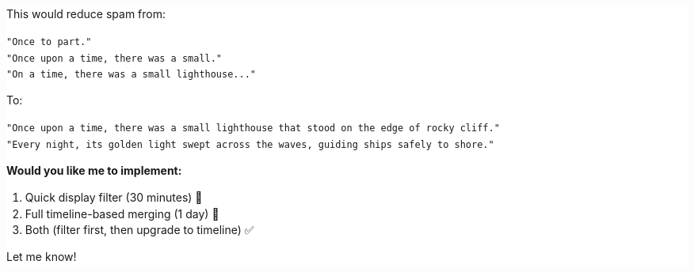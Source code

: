 This would reduce spam from:
```
"Once to part."
"Once upon a time, there was a small."
"On a time, there was a small lighthouse..."
```

To:
```
"Once upon a time, there was a small lighthouse that stood on the edge of rocky cliff."
"Every night, its golden light swept across the waves, guiding ships safely to shore."
```

**Would you like me to implement:**
1. Quick display filter (30 minutes) 🏃
2. Full timeline-based merging (1 day) 🚀
3. Both (filter first, then upgrade to timeline) ✅

Let me know!
